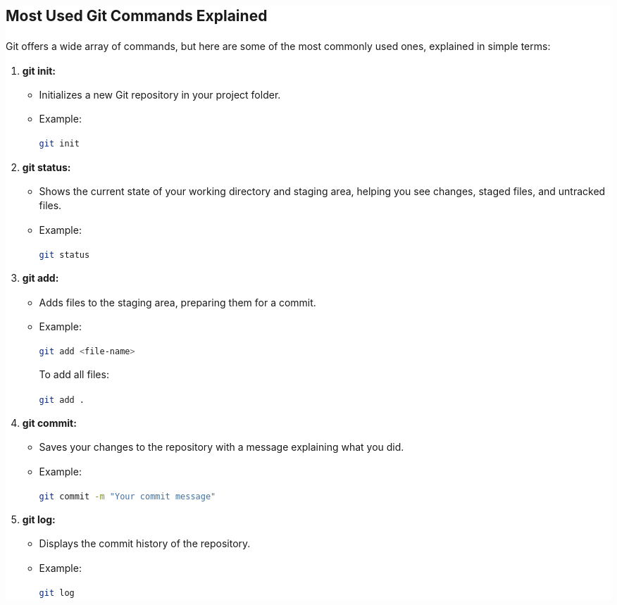 
## Most Used Git Commands Explained

Git offers a wide array of commands, but here are some of the most commonly used ones, explained in simple terms:

1. **git init:**
    
    * Initializes a new Git repository in your project folder.
        
    * Example:
        
        ```bash
        git init
        ```
        
2. **git status:**
    
    * Shows the current state of your working directory and staging area, helping you see changes, staged files, and untracked files.
        
    * Example:
        
        ```bash
        git status
        ```
        
3. **git add:**
    
    * Adds files to the staging area, preparing them for a commit.
        
    * Example:
        
        ```bash
        git add <file-name>
        ```
        
        To add all files:
        
        ```bash
        git add .
        ```
        
4. **git commit:**
    
    * Saves your changes to the repository with a message explaining what you did.
        
    * Example:
        
        ```bash
        git commit -m "Your commit message"
        ```
        
5. **git log:**
    
    * Displays the commit history of the repository.
        
    * Example:
        
        ```bash
        git log
        ```
        